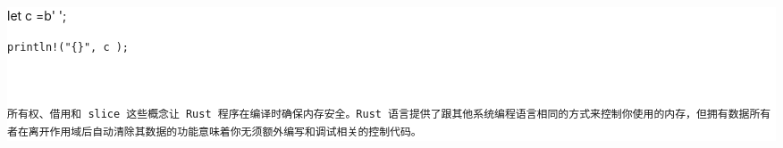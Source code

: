 let c =b' ';

    println!("{}", c );
 ```


 所有权、借用和 slice 这些概念让 Rust 程序在编译时确保内存安全。Rust 语言提供了跟其他系统编程语言相同的方式来控制你使用的内存，但拥有数据所有者在离开作用域后自动清除其数据的功能意味着你无须额外编写和调试相关的控制代码。